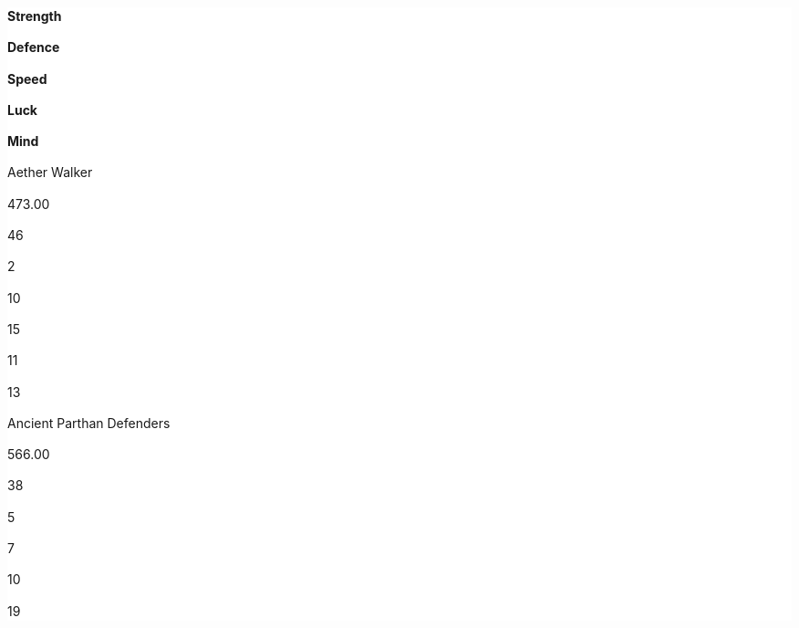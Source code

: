 </td>
<td width="72">
<p><strong>Strength</strong></p>
</td>
<td width="66">
<p><strong>Defence</strong></p>
</td>
<td width="53">
<p><strong>Speed</strong></p>
</td>
<td width="67">
<p><strong>Luck</strong></p>
</td>
<td width="49">
<p><strong>Mind</strong></p>
</td>
</tr>
<tr>
<td width="185">
<p>Aether Walker</p>
</td>
<td width="128">
<p>473.00</p>
</td>
<td width="90">
<p>46</p>
</td>
<td width="72">
<p>2</p>
</td>
<td width="66">
<p>10</p>
</td>
<td width="53">
<p>15</p>
</td>
<td width="67">
<p>11</p>
</td>
<td width="49">
<p>13</p>
</td>
</tr>
<tr>
<td width="185">
<p>Ancient Parthan Defenders</p>
</td>
<td width="128">
<p>566.00</p>
</td>
<td width="90">
<p>38</p>
</td>
<td width="72">
<p>5</p>
</td>
<td width="66">
<p>7</p>
</td>
<td width="53">
<p>10</p>
</td>
<td width="67">
<p>19</p>
